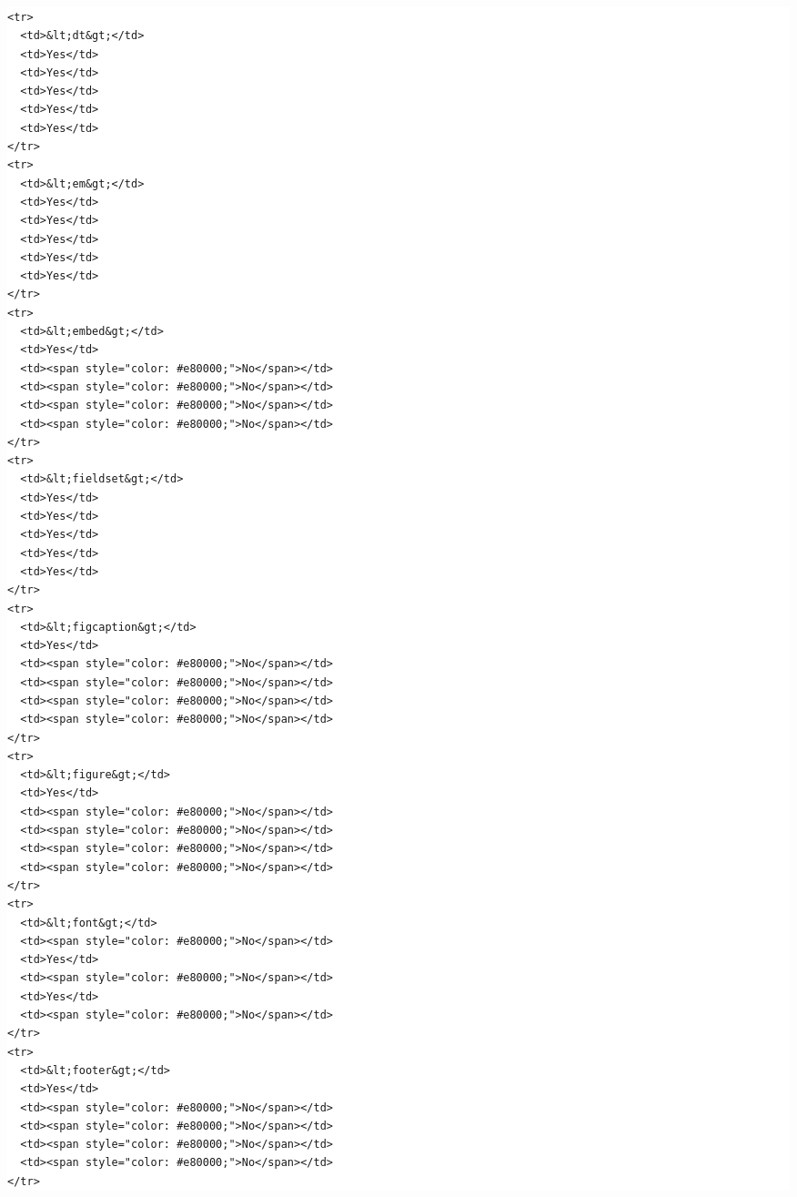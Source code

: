     <tr>
      <td>&lt;dt&gt;</td>
      <td>Yes</td>
      <td>Yes</td>
      <td>Yes</td>
      <td>Yes</td>
      <td>Yes</td>
    </tr>
    <tr>
      <td>&lt;em&gt;</td>
      <td>Yes</td>
      <td>Yes</td>
      <td>Yes</td>
      <td>Yes</td>
      <td>Yes</td>
    </tr>
    <tr>
      <td>&lt;embed&gt;</td>
      <td>Yes</td>
      <td><span style="color: #e80000;">No</span></td>
      <td><span style="color: #e80000;">No</span></td>
      <td><span style="color: #e80000;">No</span></td>
      <td><span style="color: #e80000;">No</span></td>
    </tr>
    <tr>
      <td>&lt;fieldset&gt;</td>
      <td>Yes</td>
      <td>Yes</td>
      <td>Yes</td>
      <td>Yes</td>
      <td>Yes</td>
    </tr>
    <tr>
      <td>&lt;figcaption&gt;</td>
      <td>Yes</td>
      <td><span style="color: #e80000;">No</span></td>
      <td><span style="color: #e80000;">No</span></td>
      <td><span style="color: #e80000;">No</span></td>
      <td><span style="color: #e80000;">No</span></td>
    </tr>
    <tr>
      <td>&lt;figure&gt;</td>
      <td>Yes</td>
      <td><span style="color: #e80000;">No</span></td>
      <td><span style="color: #e80000;">No</span></td>
      <td><span style="color: #e80000;">No</span></td>
      <td><span style="color: #e80000;">No</span></td>
    </tr>
    <tr>
      <td>&lt;font&gt;</td>
      <td><span style="color: #e80000;">No</span></td>
      <td>Yes</td>
      <td><span style="color: #e80000;">No</span></td>
      <td>Yes</td>
      <td><span style="color: #e80000;">No</span></td>
    </tr>
    <tr>
      <td>&lt;footer&gt;</td>
      <td>Yes</td>
      <td><span style="color: #e80000;">No</span></td>
      <td><span style="color: #e80000;">No</span></td>
      <td><span style="color: #e80000;">No</span></td>
      <td><span style="color: #e80000;">No</span></td>
    </tr>